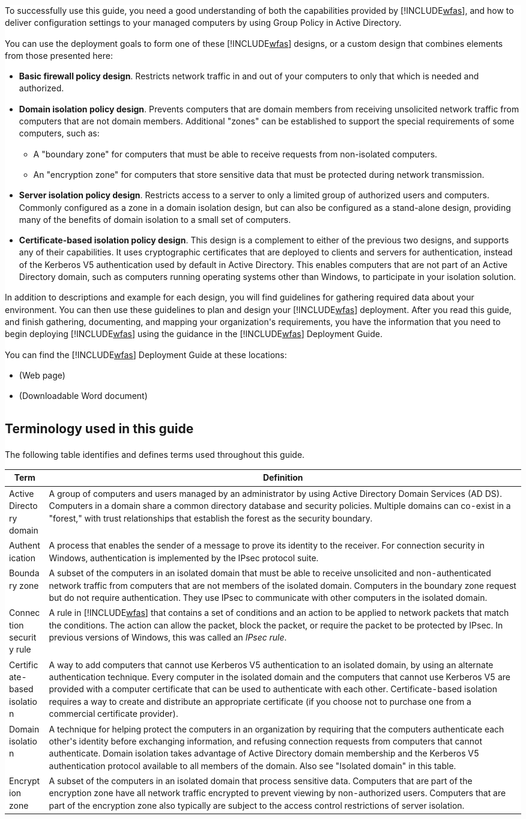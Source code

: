To successfully use this guide, you need a good understanding of both the capabilities provided by [!INCLUDE[wfas](../Token/wfas_md.md)], and how to deliver configuration settings to your managed computers by using Group Policy in Active Directory.  
  
You can use the deployment goals to form one of these [!INCLUDE[wfas](../Token/wfas_md.md)] designs, or a custom design that combines elements from those presented here:  
  
-   **Basic firewall policy design**. Restricts network traffic in and out of your computers to only that which is needed and authorized.  
  
-   **Domain isolation policy design**. Prevents computers that are domain members from receiving unsolicited network traffic from computers that are not domain members. Additional "zones" can be established to support the special requirements of some computers, such as:  
  
    -   A "boundary zone" for computers that must be able to receive requests from non\-isolated computers.  
  
    -   An "encryption zone" for computers that store sensitive data that must be protected during network transmission.  
  
-   **Server isolation policy design**. Restricts access to a server to only a limited group of authorized users and computers. Commonly configured as a zone in a domain isolation design, but can also be configured as a stand\-alone design, providing many of the benefits of domain isolation to a small set of computers.  
  
-   **Certificate\-based isolation policy design**. This design is a complement to either of the previous two designs, and supports any of their capabilities. It uses cryptographic certificates that are deployed to clients and servers for authentication, instead of the Kerberos V5 authentication used by default in Active Directory. This enables computers that are not part of an Active Directory domain, such as computers running operating systems other than Windows, to participate in your isolation solution.  
  
In addition to descriptions and example for each design, you will find guidelines for gathering required data about your environment. You can then use these guidelines to plan and design your [!INCLUDE[wfas](../Token/wfas_md.md)] deployment. After you read this guide, and finish gathering, documenting, and mapping your organization's requirements, you have the information that you need to begin deploying [!INCLUDE[wfas](../Token/wfas_md.md)] using the guidance in the [!INCLUDE[wfas](../Token/wfas_md.md)] Deployment Guide.  
  
You can find the [!INCLUDE[wfas](../Token/wfas_md.md)] Deployment Guide at these locations:  
  
-   \(Web page\)  
  
-   \(Downloadable Word document\)  
  
## Terminology used in this guide  
The following table identifies and defines terms used throughout this guide.  
  
|Term|Definition|  
|--------|--------------|  
|Active Directory domain|A group of computers and users managed by an administrator by using Active Directory Domain Services \(AD DS\). Computers in a domain share a common directory database and security policies. Multiple domains can co\-exist in a "forest," with trust relationships that establish the forest as the security boundary.|  
|Authentication|A process that enables the sender of a message to prove its identity to the receiver. For connection security in Windows, authentication is implemented by the IPsec protocol suite.|  
|Boundary zone|A subset of the computers in an isolated domain that must be able to receive unsolicited and non\-authenticated network traffic from computers that are not members of the isolated domain. Computers in the boundary zone request but do not require authentication. They use IPsec to communicate with other computers in the isolated domain.|  
|Connection security rule|A rule in [!INCLUDE[wfas](../Token/wfas_md.md)] that contains a set of conditions and an action to be applied to network packets that match the conditions. The action can allow the packet, block the packet, or require the packet to be protected by IPsec. In previous versions of Windows, this was called an *IPsec rule*.|  
|Certificate\-based isolation|A way to add computers that cannot use Kerberos V5 authentication to an isolated domain, by using an alternate authentication technique. Every computer in the isolated domain and the computers that cannot use Kerberos V5 are provided with a computer certificate that can be used to authenticate with each other. Certificate\-based isolation requires a way to create and distribute an appropriate certificate \(if you choose not to purchase one from a commercial certificate provider\).|  
|Domain isolation|A technique for helping protect the computers in an organization by requiring that the computers authenticate each other's identity before exchanging information, and refusing connection requests from computers that cannot authenticate. Domain isolation takes advantage of Active Directory domain membership and the Kerberos V5 authentication protocol available to all members of the domain. Also see "Isolated domain" in this table.|  
|Encryption zone|A subset of the computers in an isolated domain that process sensitive data. Computers that are part of the encryption zone have all network traffic encrypted to prevent viewing by non\-authorized users. Computers that are part of the encryption zone also typically are subject to the access control restrictions of server isolation.|  